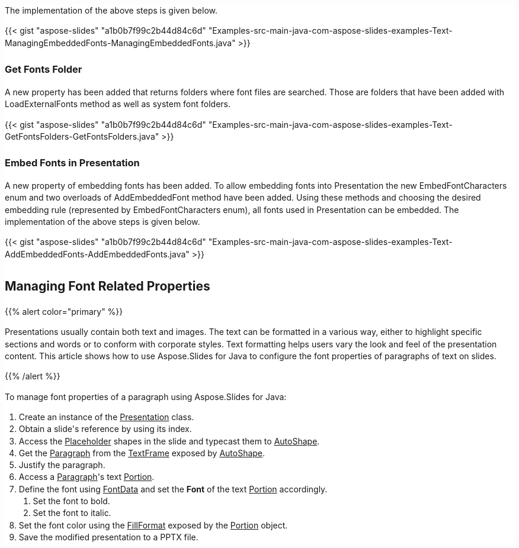 The implementation of the above steps is given below.

{{< gist "aspose-slides" "a1b0b7f99c2b44d84c6d" "Examples-src-main-java-com-aspose-slides-examples-Text-ManagingEmbeddedFonts-ManagingEmbeddedFonts.java" >}}
### **Get Fonts Folder**
A new property has been added that returns folders where font files are searched. Those are folders that have been added with LoadExternalFonts method as well as system font folders.

{{< gist "aspose-slides" "a1b0b7f99c2b44d84c6d" "Examples-src-main-java-com-aspose-slides-examples-Text-GetFontsFolders-GetFontsFolders.java" >}}
### **Embed Fonts in Presentation**
A new property of embedding fonts has been added. To allow embedding fonts into Presentation the new EmbedFontCharacters enum and two overloads of AddEmbeddedFont method have been added. Using these methods and choosing the desired embedding rule (represented by EmbedFontCharacters enum), all fonts used in Presentation can be embedded. The implementation of the above steps is given below.

{{< gist "aspose-slides" "a1b0b7f99c2b44d84c6d" "Examples-src-main-java-com-aspose-slides-examples-Text-AddEmbeddedFonts-AddEmbeddedFonts.java" >}}
## **Managing Font Related Properties**
{{% alert color="primary" %}} 

Presentations usually contain both text and images. The text can be formatted in a various way, either to highlight specific sections and words or to conform with corporate styles. Text formatting helps users vary the look and feel of the presentation content. This article shows how to use Aspose.Slides for Java to configure the font properties of paragraphs of text on slides.

{{% /alert %}} 

To manage font properties of a paragraph using Aspose.Slides for Java:

1. Create an instance of the [Presentation](http://www.aspose.com/api/java/slides/com.aspose.slides/classes/Presentation) class.
1. Obtain a slide's reference by using its index.
1. Access the [Placeholder](http://www.aspose.com/api/java/slides/com.aspose.slides/classes/Placeholder) shapes in the slide and typecast them to [AutoShape](http://www.aspose.com/api/java/slides/com.aspose.slides/classes/AutoShape).
1. Get the [Paragraph](http://www.aspose.com/api/java/slides/com.aspose.slides/classes/Paragraph) from the [TextFrame](http://www.aspose.com/api/java/slides/com.aspose.slides/classes/TextFrame) exposed by [AutoShape](http://www.aspose.com/api/java/slides/com.aspose.slides/classes/AutoShape).
1. Justify the paragraph.
1. Access a [Paragraph](http://www.aspose.com/api/java/slides/com.aspose.slides/classes/Paragraph)'s text [Portion](http://www.aspose.com/api/java/slides/com.aspose.slides/classes/Portion).
1. Define the font using [FontData](http://www.aspose.com/api/java/slides/com.aspose.slides/classes/FontData) and set the **Font** of the text [Portion](http://www.aspose.com/api/java/slides/com.aspose.slides/classes/Portion) accordingly.
   1. Set the font to bold.
   1. Set the font to italic.
1. Set the font color using the [FillFormat](http://www.aspose.com/api/java/slides/com.aspose.slides/classes/FillFormat) exposed by the [Portion](http://www.aspose.com/api/java/slides/com.aspose.slides/classes/Portion) object.
1. Save the modified presentation to a PPTX file.
